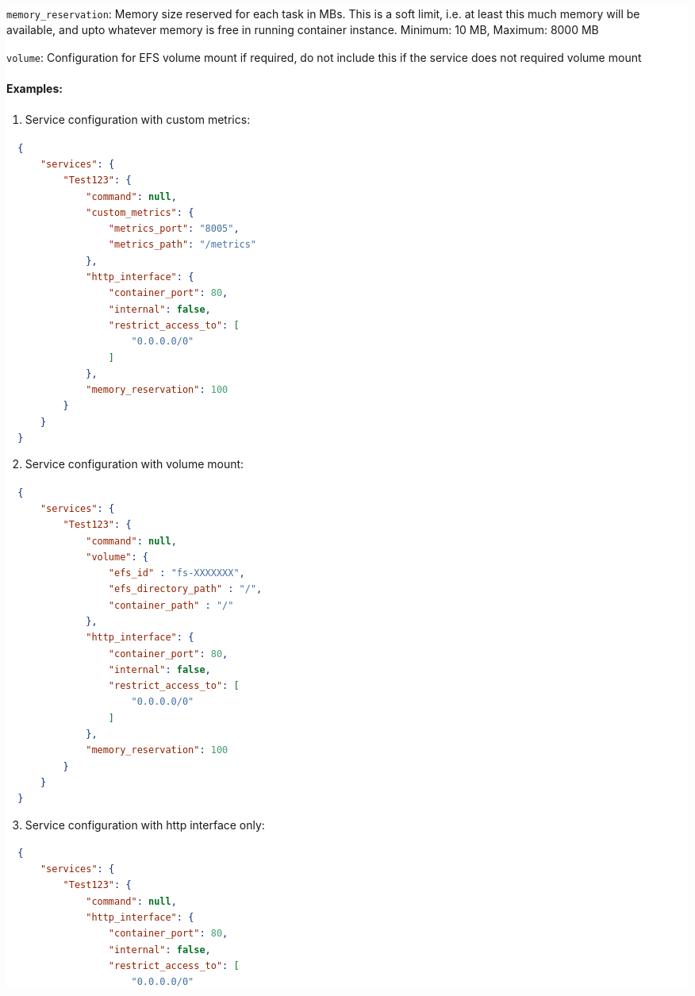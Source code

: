 `memory_reservation`: Memory size reserved for each task in MBs. This is a soft
limit, i.e. at least this much memory will be available, and upto whatever
memory is free in running container instance. Minimum: 10 MB, Maximum: 8000 MB

`volume`: Configuration for EFS volume mount if required, do not include this if the service does not required volume mount

#### Examples:

1. Service configuration with custom metrics:
```json
  {
      "services": {
          "Test123": {
              "command": null,
              "custom_metrics": {
                  "metrics_port": "8005",
                  "metrics_path": "/metrics"
              },
              "http_interface": {
                  "container_port": 80,
                  "internal": false,
                  "restrict_access_to": [
                      "0.0.0.0/0"
                  ]
              },
              "memory_reservation": 100
          }
      }
  }
```
2. Service configuration with volume mount:
```json
  {
      "services": {
          "Test123": {
              "command": null,
              "volume": {
                  "efs_id" : "fs-XXXXXXX",
                  "efs_directory_path" : "/",
                  "container_path" : "/"
              },
              "http_interface": {
                  "container_port": 80,
                  "internal": false,
                  "restrict_access_to": [
                      "0.0.0.0/0"
                  ]
              },
              "memory_reservation": 100
          }
      }
  }
```
3. Service configuration with http interface only:
```json
  {
      "services": {
          "Test123": {
              "command": null,
              "http_interface": {
                  "container_port": 80,
                  "internal": false,
                  "restrict_access_to": [
                      "0.0.0.0/0"
```
